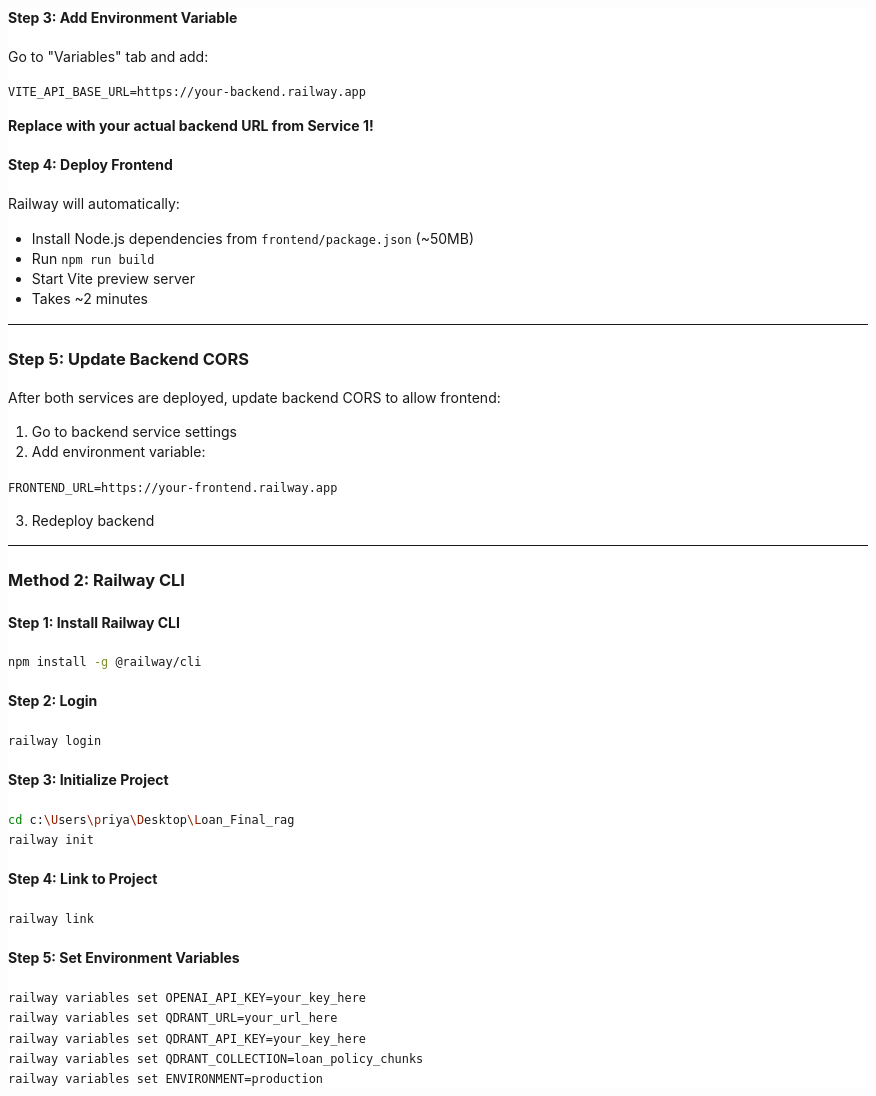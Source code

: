 #### Step 3: Add Environment Variable
Go to "Variables" tab and add:

```env
VITE_API_BASE_URL=https://your-backend.railway.app
```

**Replace with your actual backend URL from Service 1!**

#### Step 4: Deploy Frontend
Railway will automatically:
- Install Node.js dependencies from `frontend/package.json` (~50MB)
- Run `npm run build`
- Start Vite preview server
- Takes ~2 minutes

---

### Step 5: Update Backend CORS

After both services are deployed, update backend CORS to allow frontend:

1. Go to backend service settings
2. Add environment variable:
```env
FRONTEND_URL=https://your-frontend.railway.app
```

3. Redeploy backend

---

### Method 2: Railway CLI

#### Step 1: Install Railway CLI
```bash
npm install -g @railway/cli
```

#### Step 2: Login
```bash
railway login
```

#### Step 3: Initialize Project
```bash
cd c:\Users\priya\Desktop\Loan_Final_rag
railway init
```

#### Step 4: Link to Project
```bash
railway link
```

#### Step 5: Set Environment Variables
```bash
railway variables set OPENAI_API_KEY=your_key_here
railway variables set QDRANT_URL=your_url_here
railway variables set QDRANT_API_KEY=your_key_here
railway variables set QDRANT_COLLECTION=loan_policy_chunks
railway variables set ENVIRONMENT=production
```
